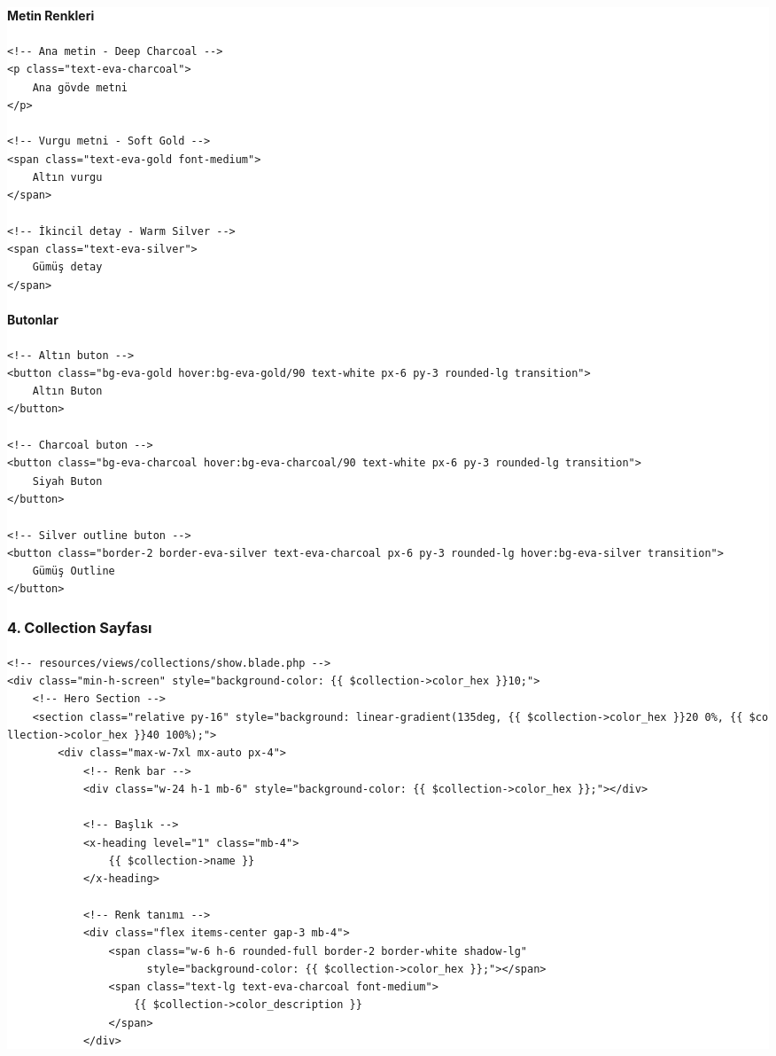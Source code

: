 #### Metin Renkleri
```blade
<!-- Ana metin - Deep Charcoal -->
<p class="text-eva-charcoal">
    Ana gövde metni
</p>

<!-- Vurgu metni - Soft Gold -->
<span class="text-eva-gold font-medium">
    Altın vurgu
</span>

<!-- İkincil detay - Warm Silver -->
<span class="text-eva-silver">
    Gümüş detay
</span>
```

#### Butonlar
```blade
<!-- Altın buton -->
<button class="bg-eva-gold hover:bg-eva-gold/90 text-white px-6 py-3 rounded-lg transition">
    Altın Buton
</button>

<!-- Charcoal buton -->
<button class="bg-eva-charcoal hover:bg-eva-charcoal/90 text-white px-6 py-3 rounded-lg transition">
    Siyah Buton
</button>

<!-- Silver outline buton -->
<button class="border-2 border-eva-silver text-eva-charcoal px-6 py-3 rounded-lg hover:bg-eva-silver transition">
    Gümüş Outline
</button>
```

### 4. Collection Sayfası

```blade
<!-- resources/views/collections/show.blade.php -->
<div class="min-h-screen" style="background-color: {{ $collection->color_hex }}10;">
    <!-- Hero Section -->
    <section class="relative py-16" style="background: linear-gradient(135deg, {{ $collection->color_hex }}20 0%, {{ $collection->color_hex }}40 100%);">
        <div class="max-w-7xl mx-auto px-4">
            <!-- Renk bar -->
            <div class="w-24 h-1 mb-6" style="background-color: {{ $collection->color_hex }};"></div>
            
            <!-- Başlık -->
            <x-heading level="1" class="mb-4">
                {{ $collection->name }}
            </x-heading>
            
            <!-- Renk tanımı -->
            <div class="flex items-center gap-3 mb-4">
                <span class="w-6 h-6 rounded-full border-2 border-white shadow-lg" 
                      style="background-color: {{ $collection->color_hex }};"></span>
                <span class="text-lg text-eva-charcoal font-medium">
                    {{ $collection->color_description }}
                </span>
            </div>
```